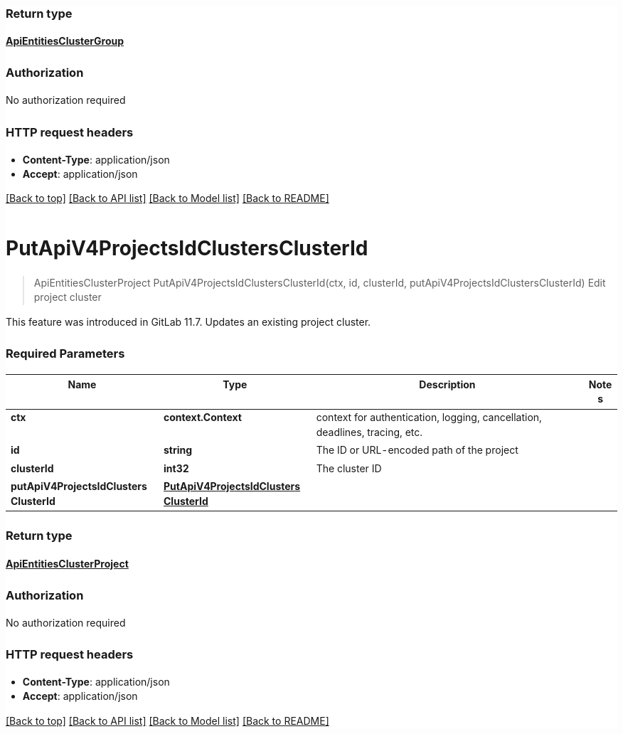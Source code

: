 ### Return type

[**ApiEntitiesClusterGroup**](API_Entities_ClusterGroup.md)

### Authorization

No authorization required

### HTTP request headers

 - **Content-Type**: application/json
 - **Accept**: application/json

[[Back to top]](#) [[Back to API list]](../README.md#documentation-for-api-endpoints) [[Back to Model list]](../README.md#documentation-for-models) [[Back to README]](../README.md)

# **PutApiV4ProjectsIdClustersClusterId**
> ApiEntitiesClusterProject PutApiV4ProjectsIdClustersClusterId(ctx, id, clusterId, putApiV4ProjectsIdClustersClusterId)
Edit project cluster

This feature was introduced in GitLab 11.7. Updates an existing project cluster.

### Required Parameters

Name | Type | Description  | Notes
------------- | ------------- | ------------- | -------------
 **ctx** | **context.Context** | context for authentication, logging, cancellation, deadlines, tracing, etc.
  **id** | **string**| The ID or URL-encoded path of the project | 
  **clusterId** | **int32**| The cluster ID | 
  **putApiV4ProjectsIdClustersClusterId** | [**PutApiV4ProjectsIdClustersClusterId**](PutApiV4ProjectsIdClustersClusterId.md)|  | 

### Return type

[**ApiEntitiesClusterProject**](API_Entities_ClusterProject.md)

### Authorization

No authorization required

### HTTP request headers

 - **Content-Type**: application/json
 - **Accept**: application/json

[[Back to top]](#) [[Back to API list]](../README.md#documentation-for-api-endpoints) [[Back to Model list]](../README.md#documentation-for-models) [[Back to README]](../README.md)

